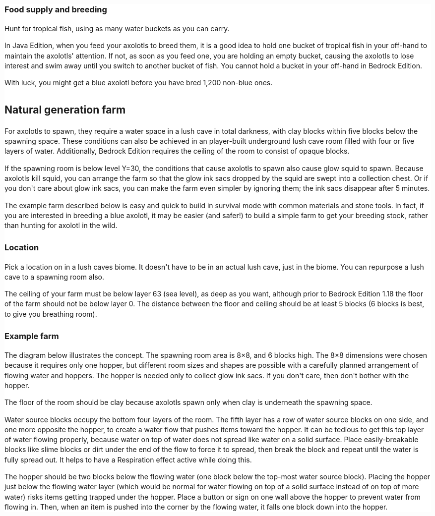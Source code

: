 ### Food supply and breeding
Hunt for tropical fish, using as many water buckets as you can carry.

In Java Edition, when you feed your axolotls to breed them, it is a good idea to hold one bucket of tropical fish in your off-hand to maintain the axolotls' attention. If not, as soon as you feed one, you are holding an empty bucket, causing the axolotls to lose interest and swim away until you switch to another bucket of fish. You cannot hold a bucket in your off-hand in Bedrock Edition.

With luck, you might get a blue axolotl before you have bred 1,200 non-blue ones.

## Natural generation farm
For axolotls to spawn, they require a water space in a lush cave in total darkness, with clay blocks within five blocks below the spawning space. These conditions can also be achieved in an player-built underground lush cave room filled with four or five layers of water. Additionally, Bedrock Edition requires the ceiling of the room to consist of opaque blocks.

If the spawning room is below level Y=30, the conditions that cause axolotls to spawn also cause glow squid to spawn. Because axolotls kill squid, you can arrange the farm so that the glow ink sacs dropped by the squid are swept into a collection chest. Or if you don't care about glow ink sacs, you can make the farm even simpler by ignoring them; the ink sacs disappear after 5 minutes.

The example farm described below is easy and quick to build in survival mode with common materials and stone tools. In fact, if you are interested in breeding a blue axolotl, it may be easier (and safer!) to build a simple farm to get your breeding stock, rather than hunting for axolotl in the wild.

### Location
Pick a location on in a lush caves biome. It doesn't have to be in an actual lush cave, just in the biome. You can repurpose a lush cave to a spawning room also.

The ceiling of your farm must be below layer 63 (sea level), as deep as you want, although prior to Bedrock Edition 1.18 the floor of the farm should not be below layer 0. The distance between the floor and ceiling should be at least 5 blocks (6 blocks is best, to give you breathing room).

### Example farm
The diagram below illustrates the concept. The spawning room area is 8×8, and 6 blocks high. The 8×8 dimensions were chosen because it requires only one hopper, but different room sizes and shapes are possible with a carefully planned arrangement of flowing water and hoppers. The hopper is needed only to collect glow ink sacs. If you don't care, then don't bother with the hopper.

The floor of the room should be clay because axolotls spawn only when clay is underneath the spawning space.

Water source blocks occupy the bottom four layers of the room. The fifth layer has a row of water source blocks on one side, and one more opposite the hopper, to create a water flow that pushes items toward the hopper. It can be tedious to get this top layer of water flowing properly, because water on top of water does not spread like water on a solid surface. Place easily-breakable blocks like slime blocks or dirt under the end of the flow to force it to spread, then break the block and repeat until the water is fully spread out. It helps to have a Respiration effect active while doing this.

The hopper should be two blocks below the flowing water (one block below the top-most water source block). Placing the hopper just below the flowing water layer (which would be normal for water flowing on top of a solid surface instead of on top of more water) risks items getting trapped under the hopper. Place a button or sign on one wall above the hopper to prevent water from flowing in. Then, when an item is pushed into the corner by the flowing water, it falls one block down into the hopper.
